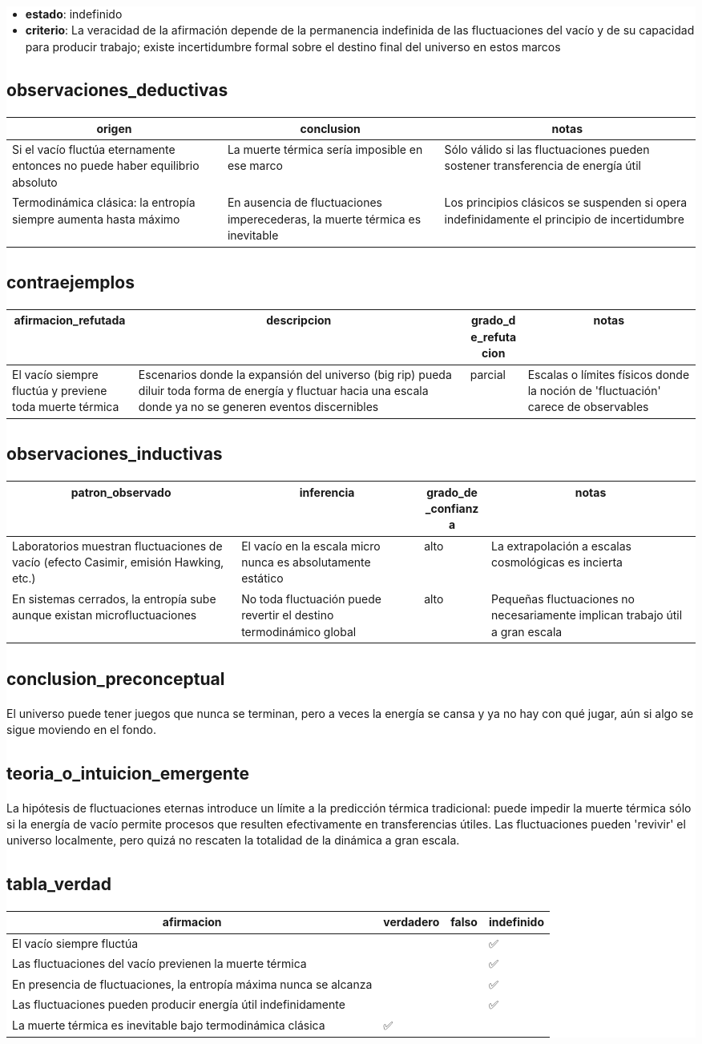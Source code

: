 - **estado**: indefinido
- **criterio**: La veracidad de la afirmación depende de la permanencia indefinida de las fluctuaciones del vacío y de su capacidad para producir trabajo; existe incertidumbre formal sobre el destino final del universo en estos marcos

## observaciones_deductivas

| origen | conclusion | notas |
| --- | --- | --- |
| Si el vacío fluctúa eternamente entonces no puede haber equilibrio absoluto | La muerte térmica sería imposible en ese marco | Sólo válido si las fluctuaciones pueden sostener transferencia de energía útil |
| Termodinámica clásica: la entropía siempre aumenta hasta máximo | En ausencia de fluctuaciones imperecederas, la muerte térmica es inevitable | Los principios clásicos se suspenden si opera indefinidamente el principio de incertidumbre |

## contraejemplos

| afirmacion_refutada | descripcion | grado_de_refutacion | notas |
| --- | --- | --- | --- |
| El vacío siempre fluctúa y previene toda muerte térmica | Escenarios donde la expansión del universo (big rip) pueda diluir toda forma de energía y fluctuar hacia una escala donde ya no se generen eventos discernibles | parcial | Escalas o límites físicos donde la noción de 'fluctuación' carece de observables |

## observaciones_inductivas

| patron_observado | inferencia | grado_de_confianza | notas |
| --- | --- | --- | --- |
| Laboratorios muestran fluctuaciones de vacío (efecto Casimir, emisión Hawking, etc.) | El vacío en la escala micro nunca es absolutamente estático | alto | La extrapolación a escalas cosmológicas es incierta |
| En sistemas cerrados, la entropía sube aunque existan microfluctuaciones | No toda fluctuación puede revertir el destino termodinámico global | alto | Pequeñas fluctuaciones no necesariamente implican trabajo útil a gran escala |

## conclusion_preconceptual

El universo puede tener juegos que nunca se terminan, pero a veces la energía se cansa y ya no hay con qué jugar, aún si algo se sigue moviendo en el fondo.

## teoria_o_intuicion_emergente

La hipótesis de fluctuaciones eternas introduce un límite a la predicción térmica tradicional: puede impedir la muerte térmica sólo si la energía de vacío permite procesos que resulten efectivamente en transferencias útiles. Las fluctuaciones pueden 'revivir' el universo localmente, pero quizá no rescaten la totalidad de la dinámica a gran escala.

## tabla_verdad

| afirmacion | verdadero | falso | indefinido |
| --- | --- | --- | --- |
| El vacío siempre fluctúa |  |  | ✅ |
| Las fluctuaciones del vacío previenen la muerte térmica |  |  | ✅ |
| En presencia de fluctuaciones, la entropía máxima nunca se alcanza |  |  | ✅ |
| Las fluctuaciones pueden producir energía útil indefinidamente |  |  | ✅ |
| La muerte térmica es inevitable bajo termodinámica clásica | ✅ |  |  |
